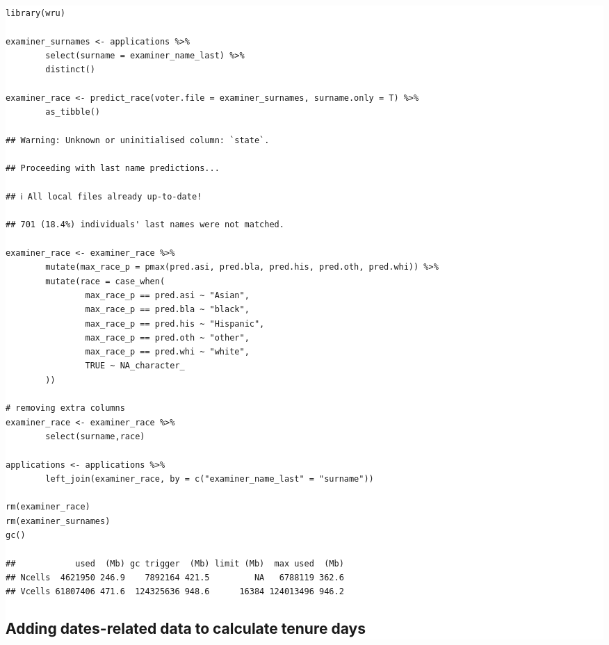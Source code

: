     library(wru)

    examiner_surnames <- applications %>%
            select(surname = examiner_name_last) %>%
            distinct()

    examiner_race <- predict_race(voter.file = examiner_surnames, surname.only = T) %>%
            as_tibble()

    ## Warning: Unknown or uninitialised column: `state`.

    ## Proceeding with last name predictions...

    ## ℹ All local files already up-to-date!

    ## 701 (18.4%) individuals' last names were not matched.

    examiner_race <- examiner_race %>%
            mutate(max_race_p = pmax(pred.asi, pred.bla, pred.his, pred.oth, pred.whi)) %>%
            mutate(race = case_when(
                    max_race_p == pred.asi ~ "Asian",
                    max_race_p == pred.bla ~ "black",
                    max_race_p == pred.his ~ "Hispanic",
                    max_race_p == pred.oth ~ "other",
                    max_race_p == pred.whi ~ "white",
                    TRUE ~ NA_character_
            ))

    # removing extra columns
    examiner_race <- examiner_race %>%
            select(surname,race)

    applications <- applications %>%
            left_join(examiner_race, by = c("examiner_name_last" = "surname"))

    rm(examiner_race)
    rm(examiner_surnames)
    gc()

    ##            used  (Mb) gc trigger  (Mb) limit (Mb)  max used  (Mb)
    ## Ncells  4621950 246.9    7892164 421.5         NA   6788119 362.6
    ## Vcells 61807406 471.6  124325636 948.6      16384 124013496 946.2

## Adding dates-related data to calculate tenure days
